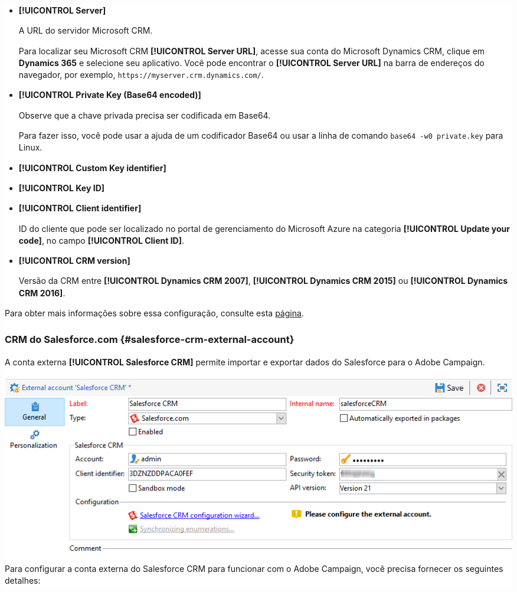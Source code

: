 * **[!UICONTROL Server]**

  A URL do servidor Microsoft CRM.

  Para localizar seu Microsoft CRM **[!UICONTROL Server URL]**, acesse sua conta do Microsoft Dynamics CRM, clique em **Dynamics 365** e selecione seu aplicativo. Você pode encontrar o **[!UICONTROL Server URL]** na barra de endereços do navegador, por exemplo, `https://myserver.crm.dynamics.com/`.

* **[!UICONTROL Private Key (Base64 encoded)]**

  Observe que a chave privada precisa ser codificada em Base64.

  Para fazer isso, você pode usar a ajuda de um codificador Base64 ou usar a linha de comando `base64 -w0 private.key` para Linux.

* **[!UICONTROL Custom Key identifier]**

* **[!UICONTROL Key ID]**

* **[!UICONTROL Client identifier]**

  ID do cliente que pode ser localizado no portal de gerenciamento do Microsoft Azure na categoria **[!UICONTROL Update your code]**, no campo **[!UICONTROL Client ID]**.

* **[!UICONTROL CRM version]**

  Versão da CRM entre **[!UICONTROL Dynamics CRM 2007]**, **[!UICONTROL Dynamics CRM 2015]** ou **[!UICONTROL Dynamics CRM 2016]**.

Para obter mais informações sobre essa configuração, consulte esta [página](../../platform/using/crm-connectors.md).

### CRM do Salesforce.com  {#salesforce-crm-external-account}

A conta externa **[!UICONTROL Salesforce CRM]** permite importar e exportar dados do Salesforce para o Adobe Campaign.

![](assets/ext_account_17.png)

Para configurar a conta externa do Salesforce CRM para funcionar com o Adobe Campaign, você precisa fornecer os seguintes detalhes:
